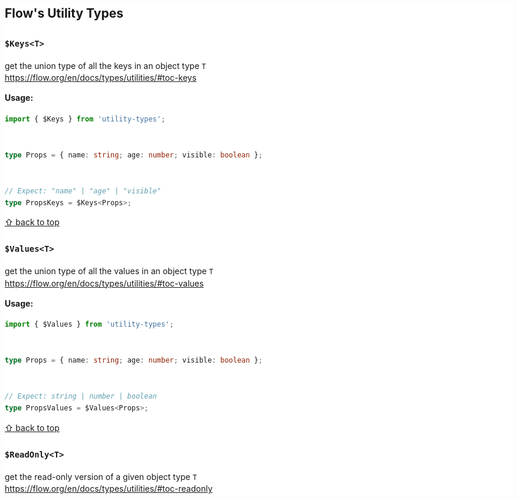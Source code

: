 
## Flow's Utility Types


### `$Keys<T>`


get the union type of all the keys in an object type `T`<br>
https://flow.org/en/docs/types/utilities/#toc-keys


**Usage:**


```ts
import { $Keys } from 'utility-types';


type Props = { name: string; age: number; visible: boolean };


// Expect: "name" | "age" | "visible"
type PropsKeys = $Keys<Props>;
```


[⇧ back to top](#flows-utility-types)


### `$Values<T>`


get the union type of all the values in an object type `T`<br>
https://flow.org/en/docs/types/utilities/#toc-values


**Usage:**


```ts
import { $Values } from 'utility-types';


type Props = { name: string; age: number; visible: boolean };


// Expect: string | number | boolean
type PropsValues = $Values<Props>;
```

[⇧ back to top](#flows-utility-types)


### <a id="readonly2"></a> `$ReadOnly<T>`


get the read-only version of a given object type `T`<br>
https://flow.org/en/docs/types/utilities/#toc-readonly

